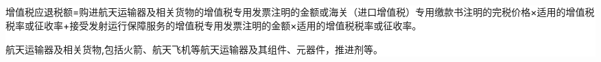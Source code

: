 




























    
增值税应退税额=购进航天运输器及相关货物的增值税专用发票注明的金额或海关（进口增值税）专用缴款书注明的完税价格×适用的增值税税率或征收率+接受发射运行保障服务的增值税专用发票注明的金额×适用的增值税税率或征收率。






























    
航天运输器及相关货物,包括火箭、航天飞机等航天运输器及其组件、元器件，推进剂等。


























